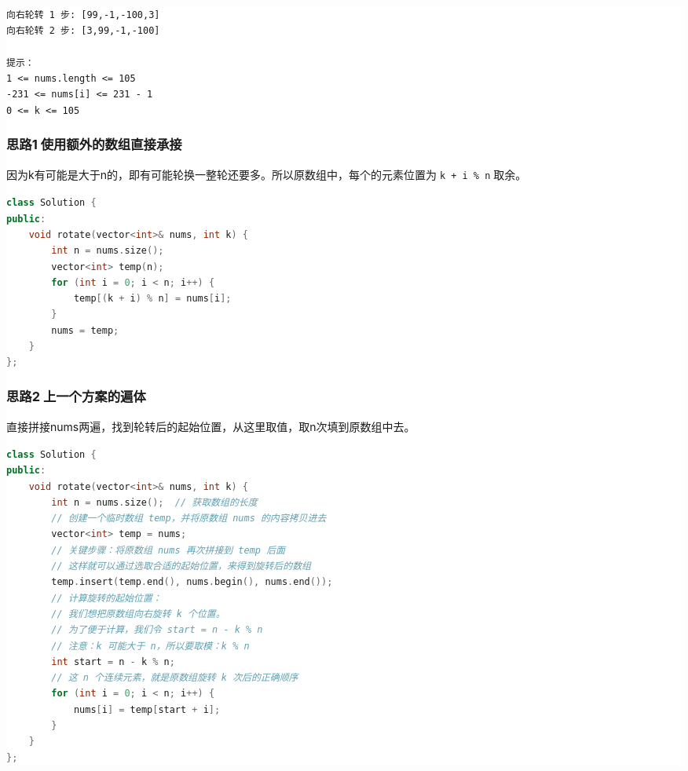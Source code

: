```
向右轮转 1 步: [99,-1,-100,3]
向右轮转 2 步: [3,99,-1,-100]

提示：
1 <= nums.length <= 105
-231 <= nums[i] <= 231 - 1
0 <= k <= 105
```

### 思路1 使用额外的数组直接承接
因为k有可能是大于n的，即有可能轮换一整轮还要多。所以原数组中，每个的元素位置为 `k + i % n` 取余。

```cpp
class Solution {
public:
    void rotate(vector<int>& nums, int k) {
        int n = nums.size();
        vector<int> temp(n);
        for (int i = 0; i < n; i++) {
            temp[(k + i) % n] = nums[i];
        }
        nums = temp;
    }
};
```

### 思路2 上一个方案的遍体
直接拼接nums两遍，找到轮转后的起始位置，从这里取值，取n次填到原数组中去。

```cpp
class Solution {
public:
    void rotate(vector<int>& nums, int k) {
        int n = nums.size();  // 获取数组的长度
        // 创建一个临时数组 temp，并将原数组 nums 的内容拷贝进去
        vector<int> temp = nums;
        // 关键步骤：将原数组 nums 再次拼接到 temp 后面
        // 这样就可以通过选取合适的起始位置，来得到旋转后的数组
        temp.insert(temp.end(), nums.begin(), nums.end());
        // 计算旋转的起始位置：
        // 我们想把原数组向右旋转 k 个位置。
        // 为了便于计算，我们令 start = n - k % n
        // 注意：k 可能大于 n，所以要取模：k % n
        int start = n - k % n; 
        // 这 n 个连续元素，就是原数组旋转 k 次后的正确顺序
        for (int i = 0; i < n; i++) {
            nums[i] = temp[start + i];
        }
    }
};
```
